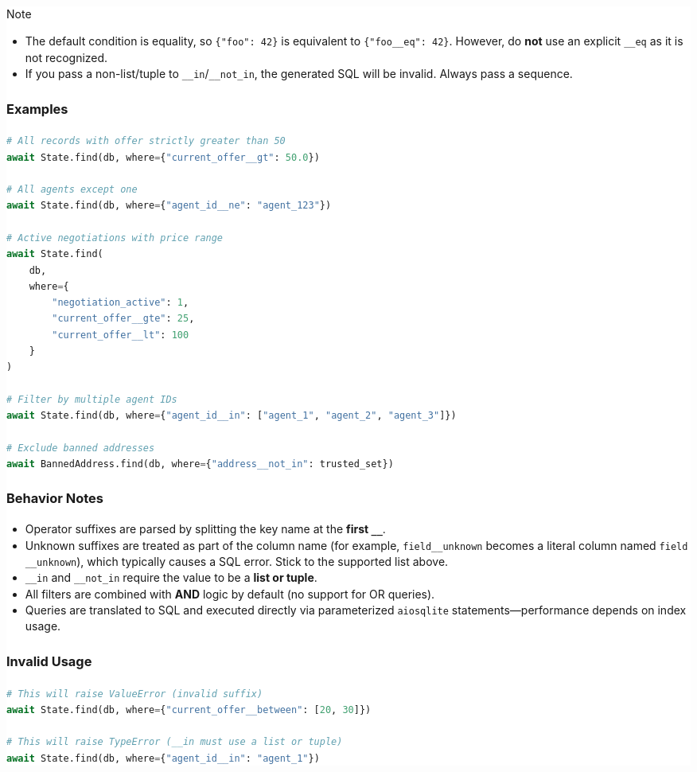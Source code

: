 > [!NOTE]
> * The default condition is equality, so `{"foo": 42}` is equivalent to `{"foo__eq": 42}`. However, do **not** use an explicit `__eq` as it is not recognized.
> * If you pass a non-list/tuple to `__in`/`__not_in`, the generated SQL will be invalid. Always pass a sequence.

### Examples

```python
# All records with offer strictly greater than 50
await State.find(db, where={"current_offer__gt": 50.0})

# All agents except one
await State.find(db, where={"agent_id__ne": "agent_123"})

# Active negotiations with price range
await State.find(
    db,
    where={
        "negotiation_active": 1,
        "current_offer__gte": 25,
        "current_offer__lt": 100
    }
)

# Filter by multiple agent IDs
await State.find(db, where={"agent_id__in": ["agent_1", "agent_2", "agent_3"]})

# Exclude banned addresses
await BannedAddress.find(db, where={"address__not_in": trusted_set})
```

### Behavior Notes

* Operator suffixes are parsed by splitting the key name at the **first `__`**.
* Unknown suffixes are treated as part of the column name (for example, `field__unknown` becomes a literal column named `field__unknown`), which typically causes a SQL error. Stick to the supported list above.
* `__in` and `__not_in` require the value to be a **list or tuple**.
* All filters are combined with **AND** logic by default (no support for OR queries).
* Queries are translated to SQL and executed directly via parameterized `aiosqlite` statements—performance depends on index usage.

### Invalid Usage

```python
# This will raise ValueError (invalid suffix)
await State.find(db, where={"current_offer__between": [20, 30]})

# This will raise TypeError (__in must use a list or tuple)
await State.find(db, where={"agent_id__in": "agent_1"})
```
